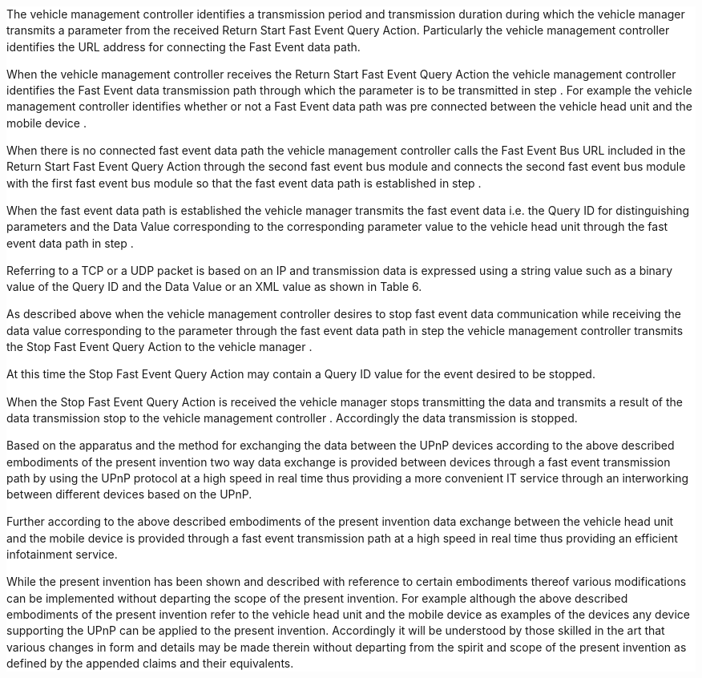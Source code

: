 The vehicle management controller identifies a transmission period and transmission duration during which the vehicle manager transmits a parameter from the received Return Start Fast Event Query Action. Particularly the vehicle management controller identifies the URL address for connecting the Fast Event data path.

When the vehicle management controller receives the Return Start Fast Event Query Action the vehicle management controller identifies the Fast Event data transmission path through which the parameter is to be transmitted in step . For example the vehicle management controller identifies whether or not a Fast Event data path was pre connected between the vehicle head unit and the mobile device .

When there is no connected fast event data path the vehicle management controller calls the Fast Event Bus URL included in the Return Start Fast Event Query Action through the second fast event bus module and connects the second fast event bus module with the first fast event bus module so that the fast event data path is established in step .

When the fast event data path is established the vehicle manager transmits the fast event data i.e. the Query ID for distinguishing parameters and the Data Value corresponding to the corresponding parameter value to the vehicle head unit through the fast event data path in step .

Referring to a TCP or a UDP packet is based on an IP and transmission data is expressed using a string value such as a binary value of the Query ID and the Data Value or an XML value as shown in Table 6.

As described above when the vehicle management controller desires to stop fast event data communication while receiving the data value corresponding to the parameter through the fast event data path in step the vehicle management controller transmits the Stop Fast Event Query Action to the vehicle manager .

At this time the Stop Fast Event Query Action may contain a Query ID value for the event desired to be stopped.

When the Stop Fast Event Query Action is received the vehicle manager stops transmitting the data and transmits a result of the data transmission stop to the vehicle management controller . Accordingly the data transmission is stopped.

Based on the apparatus and the method for exchanging the data between the UPnP devices according to the above described embodiments of the present invention two way data exchange is provided between devices through a fast event transmission path by using the UPnP protocol at a high speed in real time thus providing a more convenient IT service through an interworking between different devices based on the UPnP.

Further according to the above described embodiments of the present invention data exchange between the vehicle head unit and the mobile device is provided through a fast event transmission path at a high speed in real time thus providing an efficient infotainment service.

While the present invention has been shown and described with reference to certain embodiments thereof various modifications can be implemented without departing the scope of the present invention. For example although the above described embodiments of the present invention refer to the vehicle head unit and the mobile device as examples of the devices any device supporting the UPnP can be applied to the present invention. Accordingly it will be understood by those skilled in the art that various changes in form and details may be made therein without departing from the spirit and scope of the present invention as defined by the appended claims and their equivalents.

